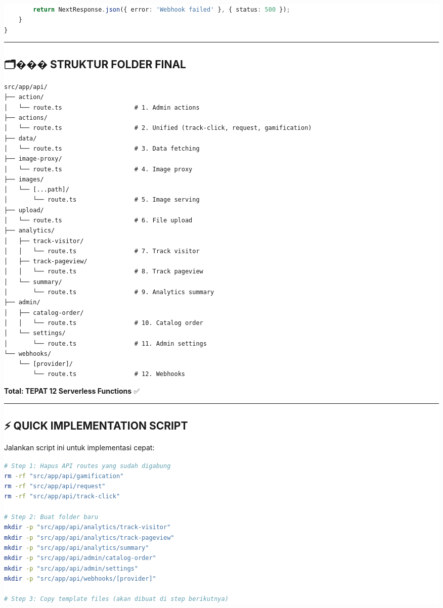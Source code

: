 ```typescript
        return NextResponse.json({ error: 'Webhook failed' }, { status: 500 });
    }
}
```

---

## 🗂��� STRUKTUR FOLDER FINAL

```
src/app/api/
├── action/
│   └── route.ts                    # 1. Admin actions
├── actions/
│   └── route.ts                    # 2. Unified (track-click, request, gamification)
├── data/
│   └── route.ts                    # 3. Data fetching
├── image-proxy/
│   └── route.ts                    # 4. Image proxy
├── images/
│   └── [...path]/
│       └── route.ts                # 5. Image serving
├── upload/
│   └── route.ts                    # 6. File upload
├── analytics/
│   ├── track-visitor/
│   │   └── route.ts                # 7. Track visitor
│   ├── track-pageview/
│   │   └── route.ts                # 8. Track pageview
│   └── summary/
│       └── route.ts                # 9. Analytics summary
├── admin/
│   ├── catalog-order/
│   │   └── route.ts                # 10. Catalog order
│   └── settings/
│       └── route.ts                # 11. Admin settings
└── webhooks/
    └── [provider]/
        └── route.ts                # 12. Webhooks
```

**Total: TEPAT 12 Serverless Functions** ✅

---

## ⚡ QUICK IMPLEMENTATION SCRIPT

Jalankan script ini untuk implementasi cepat:

```bash
# Step 1: Hapus API routes yang sudah digabung
rm -rf "src/app/api/gamification"
rm -rf "src/app/api/request"
rm -rf "src/app/api/track-click"

# Step 2: Buat folder baru
mkdir -p "src/app/api/analytics/track-visitor"
mkdir -p "src/app/api/analytics/track-pageview"
mkdir -p "src/app/api/analytics/summary"
mkdir -p "src/app/api/admin/catalog-order"
mkdir -p "src/app/api/admin/settings"
mkdir -p "src/app/api/webhooks/[provider]"

# Step 3: Copy template files (akan dibuat di step berikutnya)
```